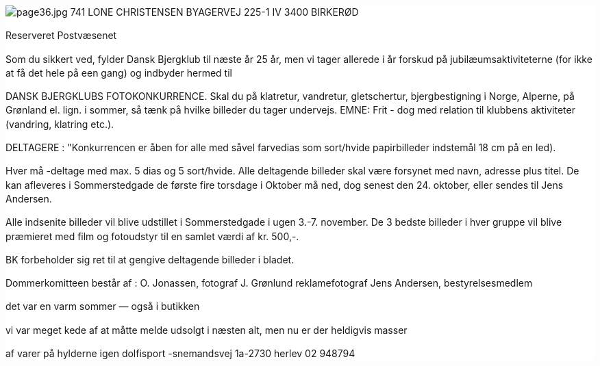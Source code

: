 

![page36.jpg](/1975/DB-1975-4/page36.jpg)
741 LONE CHRISTENSEN
BYAGERVEJ 225-1 IV
3400 BIRKERØD

Reserveret Postvæsenet

Som du sikkert ved, fylder Dansk Bjergklub til næste år 25 år, men vi tager allerede i år forskud på
jubilæumsaktiviteterne (for ikke at få det hele på een gang) og indbyder hermed til

DANSK BJERGKLUBS FOTOKONKURRENCE.
Skal du på klatretur, vandretur, gletschertur, bjergbestigning i Norge, Alperne, på Grønland el.
lign. i sommer, så tænk på hvilke billeder du tager undervejs.
EMNE: Frit - dog med relation til klubbens aktiviteter (vandring, klatring etc.).

DELTAGERE : "Konkurrencen er åben for alle med såvel farvedias som sort/hvide papirbilleder
indstemål 18 cm på en led).

Hver må -deltage med max. 5 dias og 5 sort/hvide. Alle deltagende billeder skal være forsynet med
navn, adresse plus titel. De kan afleveres i Sommerstedgade de første fire torsdage i Oktober må
ned, dog senest den 24. oktober, eller sendes til Jens Andersen.

Alle indsenite billeder vil blive udstillet i Sommerstedgade i ugen 3.-7. november. De 3 bedste
billeder i hver gruppe vil blive præmieret med film og fotoudstyr til en samlet værdi af kr. 500,-.

BK forbeholder sig ret til at gengive deltagende billeder i bladet.

Dommerkomitteen består af : O. Jonassen, fotograf
J. Grønlund reklamefotograf
Jens Andersen, bestyrelsesmedlem

det var en varm sommer — også i butikken

vi var meget kede af at måtte melde udsolgt
i næsten alt, men nu er der heldigvis masser

af varer på hylderne igen
dolfisport -snemandsvej 1a-2730 herlev 02 948794




